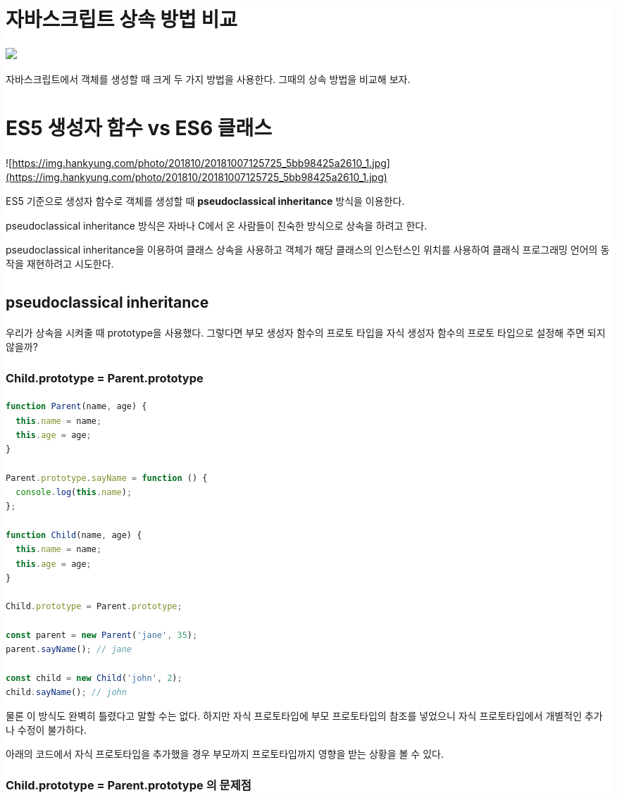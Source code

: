 # 자바스크립트 상속 방법 비교

![](https://media.vlpt.us/images/kdo0129/post/da38badc-0ea4-4caa-ad56-e7488d4bcdbb/1024px-Unofficial_JavaScript_logo_2.svg.jpg)

자바스크립트에서 객체를 생성할 때 크게 두 가지 방법을 사용한다. 그때의 상속 방법을 비교해 보자.

# ES5 생성자 함수 vs ES6 클래스

![https://img.hankyung.com/photo/201810/20181007125725_5bb98425a2610_1.jpg](https://img.hankyung.com/photo/201810/20181007125725_5bb98425a2610_1.jpg)

ES5 기준으로 생성자 함수로 객체를 생성할 때 **pseudoclassical inheritance** 방식을 이용한다.

pseudoclassical inheritance 방식은 자바나 C에서 온 사람들이 친숙한 방식으로 상속을 하려고 한다.

pseudoclassical inheritance을 이용하여 클래스 상속을 사용하고 객체가 해당 클래스의 인스턴스인 위치를 사용하여 클래식 프로그래밍 언어의 동작을 재현하려고 시도한다.

## pseudoclassical inheritance

우리가 상속을 시켜줄 때 prototype을 사용했다. 그렇다면 부모 생성자 함수의 프로토 타입을 자식 생성자 함수의 프로토 타입으로 설정해 주면 되지 않을까?

### **Child.prototype = Parent.prototype**

```js
function Parent(name, age) {
  this.name = name;
  this.age = age;
}

Parent.prototype.sayName = function () {
  console.log(this.name);
};

function Child(name, age) {
  this.name = name;
  this.age = age;
}

Child.prototype = Parent.prototype;

const parent = new Parent('jane', 35);
parent.sayName(); // jane

const child = new Child('john', 2);
child.sayName(); // john
```

물론 이 방식도 완벽히 틀렸다고 말할 수는 없다. 하지만 자식 프로토타입에 부모 프로토타입의 참조를 넣었으니 자식 프로토타입에서 개별적인 추가나 수정이 불가하다.

아래의 코드에서 자식 프로토타입을 추가했을 경우 부모까지 프로토타입까지 영향을 받는 상황을 볼 수 있다.

### **Child.prototype = Parent.prototype 의 문제점**

